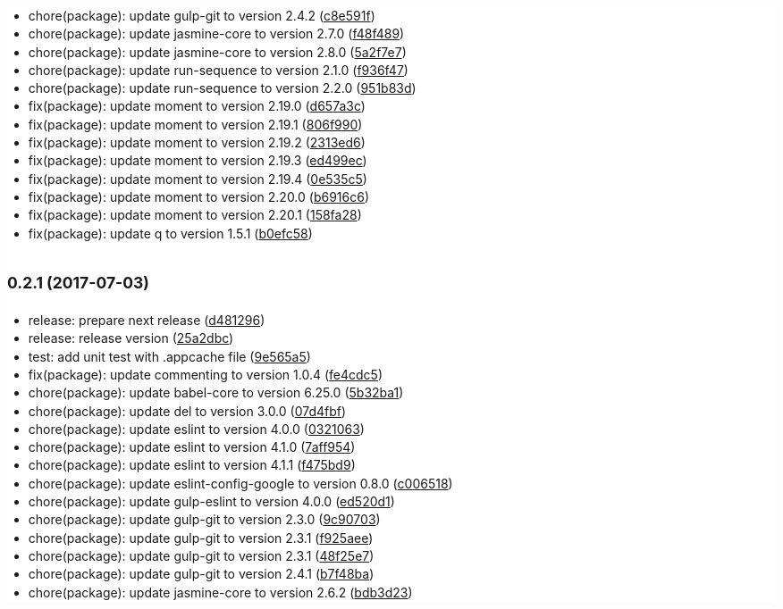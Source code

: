 * chore(package): update gulp-git to version 2.4.2 ([c8e591f](https://github.com/mjeanroy/gulp-header-comment/commit/c8e591f))
* chore(package): update jasmine-core to version 2.7.0 ([f48f489](https://github.com/mjeanroy/gulp-header-comment/commit/f48f489))
* chore(package): update jasmine-core to version 2.8.0 ([5a2f7e7](https://github.com/mjeanroy/gulp-header-comment/commit/5a2f7e7))
* chore(package): update run-sequence to version 2.1.0 ([f936f47](https://github.com/mjeanroy/gulp-header-comment/commit/f936f47))
* chore(package): update run-sequence to version 2.2.0 ([951b83d](https://github.com/mjeanroy/gulp-header-comment/commit/951b83d))
* fix(package): update moment to version 2.19.0 ([d657a3c](https://github.com/mjeanroy/gulp-header-comment/commit/d657a3c))
* fix(package): update moment to version 2.19.1 ([806f990](https://github.com/mjeanroy/gulp-header-comment/commit/806f990))
* fix(package): update moment to version 2.19.2 ([2313ed6](https://github.com/mjeanroy/gulp-header-comment/commit/2313ed6))
* fix(package): update moment to version 2.19.3 ([ed499ec](https://github.com/mjeanroy/gulp-header-comment/commit/ed499ec))
* fix(package): update moment to version 2.19.4 ([0e535c5](https://github.com/mjeanroy/gulp-header-comment/commit/0e535c5))
* fix(package): update moment to version 2.20.0 ([b6916c6](https://github.com/mjeanroy/gulp-header-comment/commit/b6916c6))
* fix(package): update moment to version 2.20.1 ([158fa28](https://github.com/mjeanroy/gulp-header-comment/commit/158fa28))
* fix(package): update q to version 1.5.1 ([b0efc58](https://github.com/mjeanroy/gulp-header-comment/commit/b0efc58))



## <small>0.2.1 (2017-07-03)</small>

* release: prepare next release ([d481296](https://github.com/mjeanroy/gulp-header-comment/commit/d481296))
* release: release version ([25a2dbc](https://github.com/mjeanroy/gulp-header-comment/commit/25a2dbc))
* test: add unit test with .appcache file ([9e565a5](https://github.com/mjeanroy/gulp-header-comment/commit/9e565a5))
* fix(package): update commenting to version 1.0.4 ([fe4cdc5](https://github.com/mjeanroy/gulp-header-comment/commit/fe4cdc5))
* chore(package): update babel-core to version 6.25.0 ([5b32ba1](https://github.com/mjeanroy/gulp-header-comment/commit/5b32ba1))
* chore(package): update del to version 3.0.0 ([07d4fbf](https://github.com/mjeanroy/gulp-header-comment/commit/07d4fbf))
* chore(package): update eslint to version 4.0.0 ([0321063](https://github.com/mjeanroy/gulp-header-comment/commit/0321063))
* chore(package): update eslint to version 4.1.0 ([7aff954](https://github.com/mjeanroy/gulp-header-comment/commit/7aff954))
* chore(package): update eslint to version 4.1.1 ([f475bd9](https://github.com/mjeanroy/gulp-header-comment/commit/f475bd9))
* chore(package): update eslint-config-google to version 0.8.0 ([c006518](https://github.com/mjeanroy/gulp-header-comment/commit/c006518))
* chore(package): update gulp-eslint to version 4.0.0 ([ed520d1](https://github.com/mjeanroy/gulp-header-comment/commit/ed520d1))
* chore(package): update gulp-git to version 2.3.0 ([9c90703](https://github.com/mjeanroy/gulp-header-comment/commit/9c90703))
* chore(package): update gulp-git to version 2.3.1 ([f925aee](https://github.com/mjeanroy/gulp-header-comment/commit/f925aee))
* chore(package): update gulp-git to version 2.3.1 ([48f25e7](https://github.com/mjeanroy/gulp-header-comment/commit/48f25e7))
* chore(package): update gulp-git to version 2.4.1 ([b7f48ba](https://github.com/mjeanroy/gulp-header-comment/commit/b7f48ba))
* chore(package): update jasmine-core to version 2.6.2 ([bdb3d23](https://github.com/mjeanroy/gulp-header-comment/commit/bdb3d23))